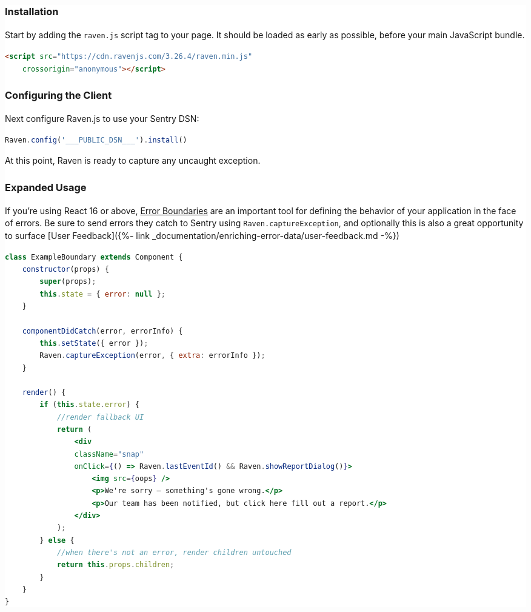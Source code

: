 ### Installation

Start by adding the `raven.js` script tag to your page. It should be loaded as early as possible, before your main JavaScript bundle.

```html
<script src="https://cdn.ravenjs.com/3.26.4/raven.min.js"
    crossorigin="anonymous"></script>
```

### Configuring the Client

Next configure Raven.js to use your Sentry DSN:

```javascript
Raven.config('___PUBLIC_DSN___').install()
```

At this point, Raven is ready to capture any uncaught exception.

### Expanded Usage

If you’re using React 16 or above, [Error Boundaries](https://reactjs.org/blog/2017/07/26/error-handling-in-react-16.html) are an important tool for defining the behavior of your application in the face of errors. Be sure to send errors they catch to Sentry using `Raven.captureException`, and optionally this is also a great opportunity to surface [User Feedback]({%- link _documentation/enriching-error-data/user-feedback.md -%})

```jsx
class ExampleBoundary extends Component {
    constructor(props) {
        super(props);
        this.state = { error: null };
    }

    componentDidCatch(error, errorInfo) {
        this.setState({ error });
        Raven.captureException(error, { extra: errorInfo });
    }

    render() {
        if (this.state.error) {
            //render fallback UI
            return (
                <div
                className="snap"
                onClick={() => Raven.lastEventId() && Raven.showReportDialog()}>
                    <img src={oops} />
                    <p>We're sorry — something's gone wrong.</p>
                    <p>Our team has been notified, but click here fill out a report.</p>
                </div>
            );
        } else {
            //when there's not an error, render children untouched
            return this.props.children;
        }
    }
}
```
